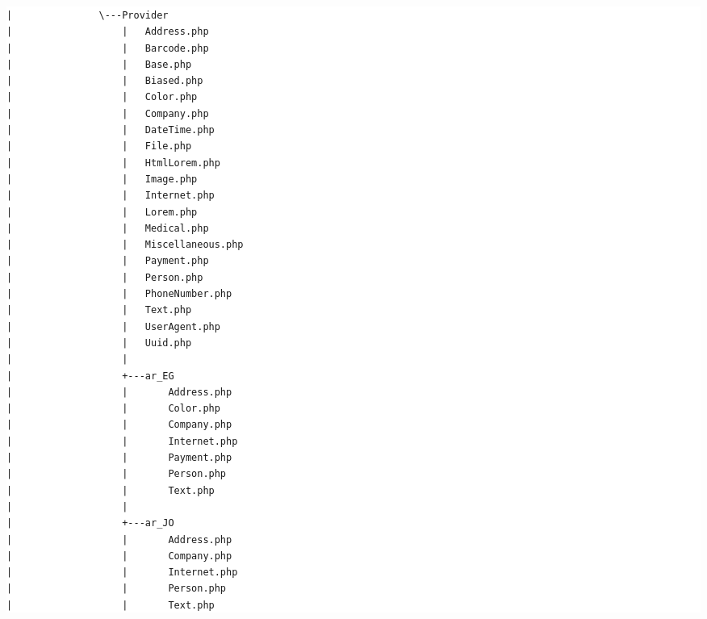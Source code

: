     |               \---Provider
    |                   |   Address.php
    |                   |   Barcode.php
    |                   |   Base.php
    |                   |   Biased.php
    |                   |   Color.php
    |                   |   Company.php
    |                   |   DateTime.php
    |                   |   File.php
    |                   |   HtmlLorem.php
    |                   |   Image.php
    |                   |   Internet.php
    |                   |   Lorem.php
    |                   |   Medical.php
    |                   |   Miscellaneous.php
    |                   |   Payment.php
    |                   |   Person.php
    |                   |   PhoneNumber.php
    |                   |   Text.php
    |                   |   UserAgent.php
    |                   |   Uuid.php
    |                   |   
    |                   +---ar_EG
    |                   |       Address.php
    |                   |       Color.php
    |                   |       Company.php
    |                   |       Internet.php
    |                   |       Payment.php
    |                   |       Person.php
    |                   |       Text.php
    |                   |       
    |                   +---ar_JO
    |                   |       Address.php
    |                   |       Company.php
    |                   |       Internet.php
    |                   |       Person.php
    |                   |       Text.php